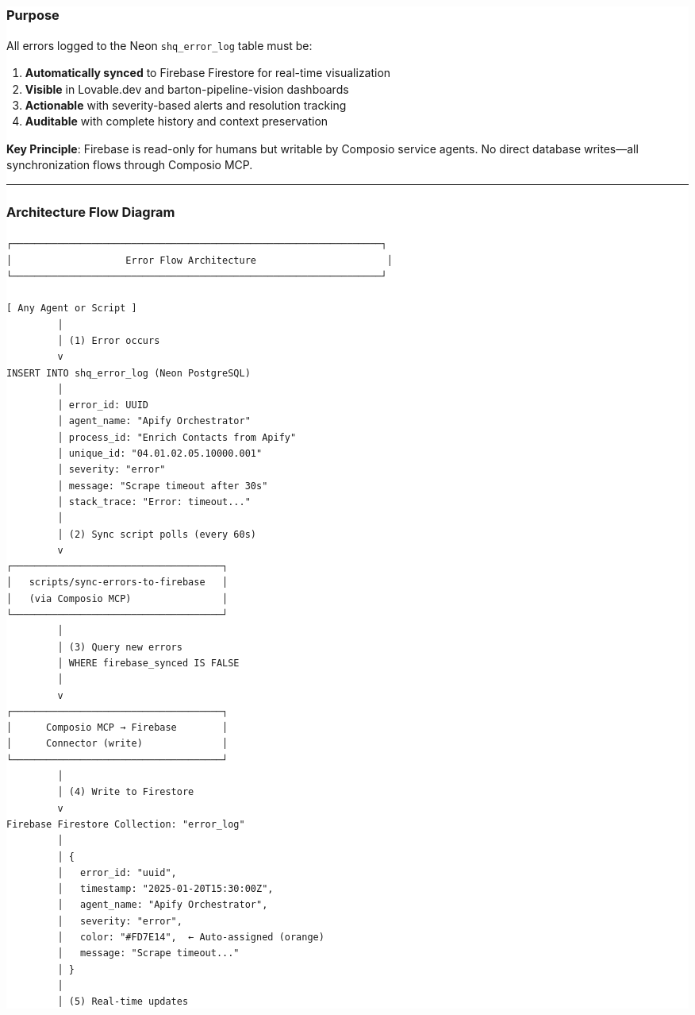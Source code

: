 ### **Purpose**

All errors logged to the Neon `shq_error_log` table must be:
1. **Automatically synced** to Firebase Firestore for real-time visualization
2. **Visible** in Lovable.dev and barton-pipeline-vision dashboards
3. **Actionable** with severity-based alerts and resolution tracking
4. **Auditable** with complete history and context preservation

**Key Principle**: Firebase is read-only for humans but writable by Composio service agents. No direct database writes—all synchronization flows through Composio MCP.

---

### **Architecture Flow Diagram**

```
┌─────────────────────────────────────────────────────────────────┐
│                    Error Flow Architecture                       │
└─────────────────────────────────────────────────────────────────┘

[ Any Agent or Script ]
         │
         │ (1) Error occurs
         v
INSERT INTO shq_error_log (Neon PostgreSQL)
         │
         │ error_id: UUID
         │ agent_name: "Apify Orchestrator"
         │ process_id: "Enrich Contacts from Apify"
         │ unique_id: "04.01.02.05.10000.001"
         │ severity: "error"
         │ message: "Scrape timeout after 30s"
         │ stack_trace: "Error: timeout..."
         │
         │ (2) Sync script polls (every 60s)
         v
┌─────────────────────────────────────┐
│   scripts/sync-errors-to-firebase   │
│   (via Composio MCP)                │
└─────────────────────────────────────┘
         │
         │ (3) Query new errors
         │ WHERE firebase_synced IS FALSE
         │
         v
┌─────────────────────────────────────┐
│      Composio MCP → Firebase        │
│      Connector (write)              │
└─────────────────────────────────────┘
         │
         │ (4) Write to Firestore
         v
Firebase Firestore Collection: "error_log"
         │
         │ {
         │   error_id: "uuid",
         │   timestamp: "2025-01-20T15:30:00Z",
         │   agent_name: "Apify Orchestrator",
         │   severity: "error",
         │   color: "#FD7E14",  ← Auto-assigned (orange)
         │   message: "Scrape timeout..."
         │ }
         │
         │ (5) Real-time updates
```